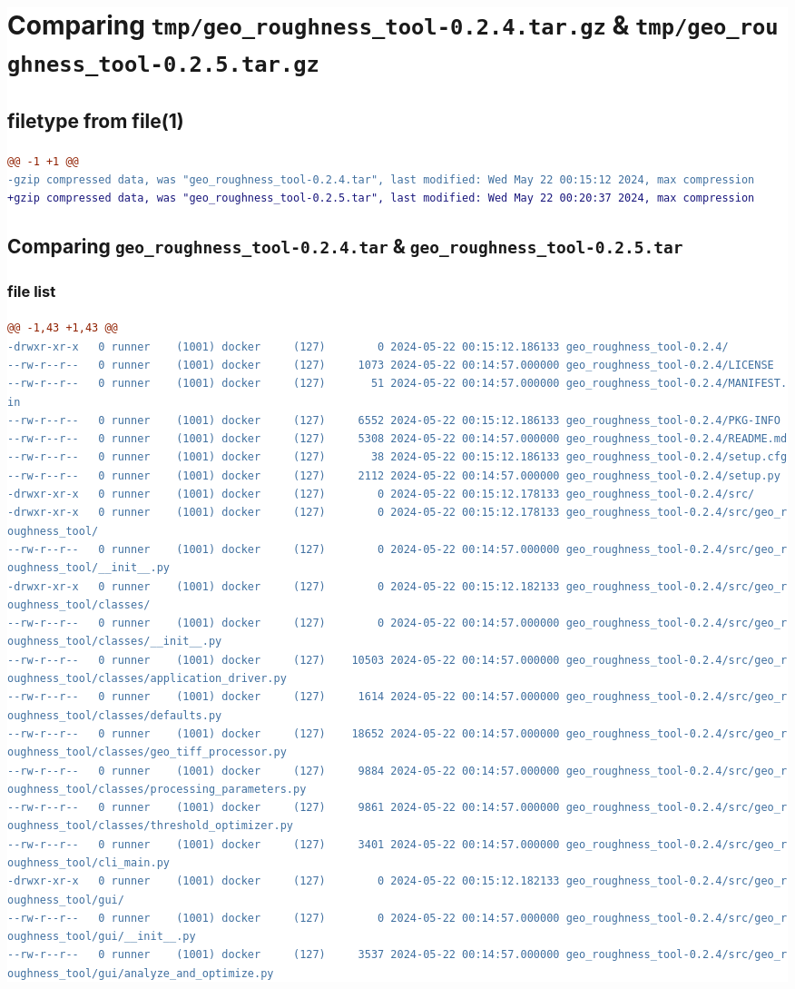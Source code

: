 # Comparing `tmp/geo_roughness_tool-0.2.4.tar.gz` & `tmp/geo_roughness_tool-0.2.5.tar.gz`

## filetype from file(1)

```diff
@@ -1 +1 @@
-gzip compressed data, was "geo_roughness_tool-0.2.4.tar", last modified: Wed May 22 00:15:12 2024, max compression
+gzip compressed data, was "geo_roughness_tool-0.2.5.tar", last modified: Wed May 22 00:20:37 2024, max compression
```

## Comparing `geo_roughness_tool-0.2.4.tar` & `geo_roughness_tool-0.2.5.tar`

### file list

```diff
@@ -1,43 +1,43 @@
-drwxr-xr-x   0 runner    (1001) docker     (127)        0 2024-05-22 00:15:12.186133 geo_roughness_tool-0.2.4/
--rw-r--r--   0 runner    (1001) docker     (127)     1073 2024-05-22 00:14:57.000000 geo_roughness_tool-0.2.4/LICENSE
--rw-r--r--   0 runner    (1001) docker     (127)       51 2024-05-22 00:14:57.000000 geo_roughness_tool-0.2.4/MANIFEST.in
--rw-r--r--   0 runner    (1001) docker     (127)     6552 2024-05-22 00:15:12.186133 geo_roughness_tool-0.2.4/PKG-INFO
--rw-r--r--   0 runner    (1001) docker     (127)     5308 2024-05-22 00:14:57.000000 geo_roughness_tool-0.2.4/README.md
--rw-r--r--   0 runner    (1001) docker     (127)       38 2024-05-22 00:15:12.186133 geo_roughness_tool-0.2.4/setup.cfg
--rw-r--r--   0 runner    (1001) docker     (127)     2112 2024-05-22 00:14:57.000000 geo_roughness_tool-0.2.4/setup.py
-drwxr-xr-x   0 runner    (1001) docker     (127)        0 2024-05-22 00:15:12.178133 geo_roughness_tool-0.2.4/src/
-drwxr-xr-x   0 runner    (1001) docker     (127)        0 2024-05-22 00:15:12.178133 geo_roughness_tool-0.2.4/src/geo_roughness_tool/
--rw-r--r--   0 runner    (1001) docker     (127)        0 2024-05-22 00:14:57.000000 geo_roughness_tool-0.2.4/src/geo_roughness_tool/__init__.py
-drwxr-xr-x   0 runner    (1001) docker     (127)        0 2024-05-22 00:15:12.182133 geo_roughness_tool-0.2.4/src/geo_roughness_tool/classes/
--rw-r--r--   0 runner    (1001) docker     (127)        0 2024-05-22 00:14:57.000000 geo_roughness_tool-0.2.4/src/geo_roughness_tool/classes/__init__.py
--rw-r--r--   0 runner    (1001) docker     (127)    10503 2024-05-22 00:14:57.000000 geo_roughness_tool-0.2.4/src/geo_roughness_tool/classes/application_driver.py
--rw-r--r--   0 runner    (1001) docker     (127)     1614 2024-05-22 00:14:57.000000 geo_roughness_tool-0.2.4/src/geo_roughness_tool/classes/defaults.py
--rw-r--r--   0 runner    (1001) docker     (127)    18652 2024-05-22 00:14:57.000000 geo_roughness_tool-0.2.4/src/geo_roughness_tool/classes/geo_tiff_processor.py
--rw-r--r--   0 runner    (1001) docker     (127)     9884 2024-05-22 00:14:57.000000 geo_roughness_tool-0.2.4/src/geo_roughness_tool/classes/processing_parameters.py
--rw-r--r--   0 runner    (1001) docker     (127)     9861 2024-05-22 00:14:57.000000 geo_roughness_tool-0.2.4/src/geo_roughness_tool/classes/threshold_optimizer.py
--rw-r--r--   0 runner    (1001) docker     (127)     3401 2024-05-22 00:14:57.000000 geo_roughness_tool-0.2.4/src/geo_roughness_tool/cli_main.py
-drwxr-xr-x   0 runner    (1001) docker     (127)        0 2024-05-22 00:15:12.182133 geo_roughness_tool-0.2.4/src/geo_roughness_tool/gui/
--rw-r--r--   0 runner    (1001) docker     (127)        0 2024-05-22 00:14:57.000000 geo_roughness_tool-0.2.4/src/geo_roughness_tool/gui/__init__.py
--rw-r--r--   0 runner    (1001) docker     (127)     3537 2024-05-22 00:14:57.000000 geo_roughness_tool-0.2.4/src/geo_roughness_tool/gui/analyze_and_optimize.py
```